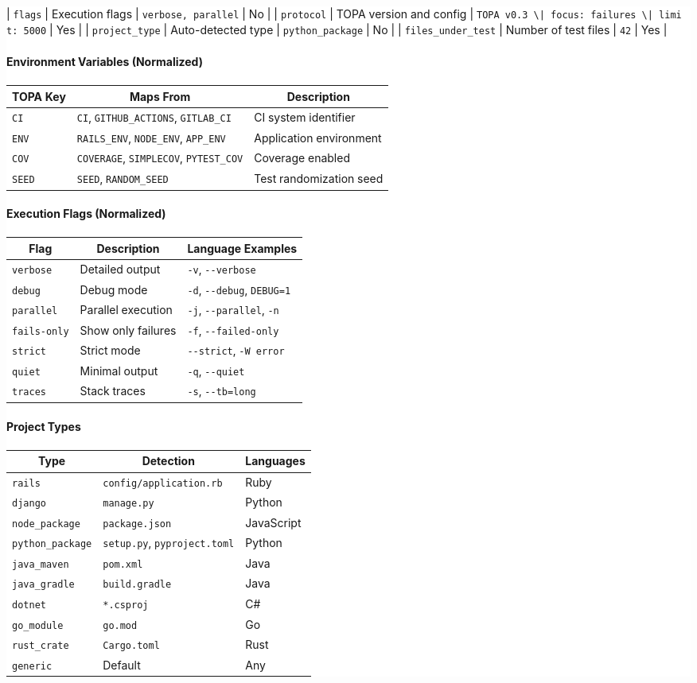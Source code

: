 | `flags` | Execution flags | `verbose, parallel` | No |
| `protocol` | TOPA version and config | `TOPA v0.3 \| focus: failures \| limit: 5000` | Yes |
| `project_type` | Auto-detected type | `python_package` | No |
| `files_under_test` | Number of test files | `42` | Yes |

#### Environment Variables (Normalized)

| TOPA Key | Maps From | Description |
|----------|-----------|-------------|
| `CI` | `CI`, `GITHUB_ACTIONS`, `GITLAB_CI` | CI system identifier |
| `ENV` | `RAILS_ENV`, `NODE_ENV`, `APP_ENV` | Application environment |
| `COV` | `COVERAGE`, `SIMPLECOV`, `PYTEST_COV` | Coverage enabled |
| `SEED` | `SEED`, `RANDOM_SEED` | Test randomization seed |

#### Execution Flags (Normalized)

| Flag | Description | Language Examples |
|------|-------------|-------------------|
| `verbose` | Detailed output | `-v`, `--verbose` |
| `debug` | Debug mode | `-d`, `--debug`, `DEBUG=1` |
| `parallel` | Parallel execution | `-j`, `--parallel`, `-n` |
| `fails-only` | Show only failures | `-f`, `--failed-only` |
| `strict` | Strict mode | `--strict`, `-W error` |
| `quiet` | Minimal output | `-q`, `--quiet` |
| `traces` | Stack traces | `-s`, `--tb=long` |

#### Project Types

| Type | Detection | Languages |
|------|-----------|-----------|
| `rails` | `config/application.rb` | Ruby |
| `django` | `manage.py` | Python |
| `node_package` | `package.json` | JavaScript |
| `python_package` | `setup.py`, `pyproject.toml` | Python |
| `java_maven` | `pom.xml` | Java |
| `java_gradle` | `build.gradle` | Java |
| `dotnet` | `*.csproj` | C# |
| `go_module` | `go.mod` | Go |
| `rust_crate` | `Cargo.toml` | Rust |
| `generic` | Default | Any |
